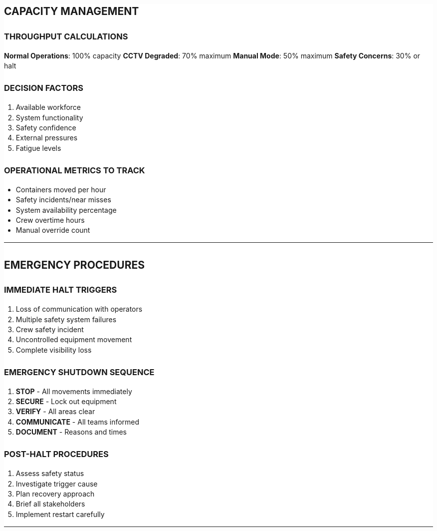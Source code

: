
## CAPACITY MANAGEMENT

### THROUGHPUT CALCULATIONS
**Normal Operations**: 100% capacity
**CCTV Degraded**: 70% maximum
**Manual Mode**: 50% maximum
**Safety Concerns**: 30% or halt

### DECISION FACTORS
1. Available workforce
2. System functionality
3. Safety confidence
4. External pressures
5. Fatigue levels

### OPERATIONAL METRICS TO TRACK
- Containers moved per hour
- Safety incidents/near misses
- System availability percentage
- Crew overtime hours
- Manual override count

---

## EMERGENCY PROCEDURES

### IMMEDIATE HALT TRIGGERS
1. Loss of communication with operators
2. Multiple safety system failures
3. Crew safety incident
4. Uncontrolled equipment movement
5. Complete visibility loss

### EMERGENCY SHUTDOWN SEQUENCE
1. **STOP** - All movements immediately
2. **SECURE** - Lock out equipment
3. **VERIFY** - All areas clear
4. **COMMUNICATE** - All teams informed
5. **DOCUMENT** - Reasons and times

### POST-HALT PROCEDURES
1. Assess safety status
2. Investigate trigger cause
3. Plan recovery approach
4. Brief all stakeholders
5. Implement restart carefully

---
